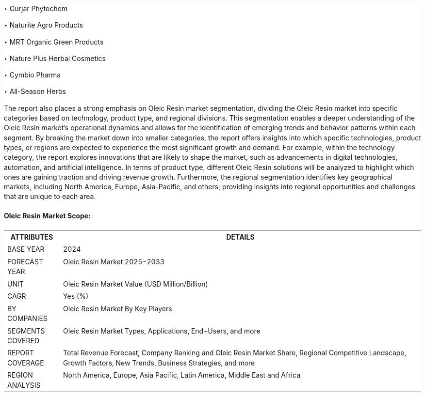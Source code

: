 ‣ Gurjar Phytochem

‣ Naturite Agro Products

‣ MRT Organic Green Products

‣ Nature Plus Herbal Cosmetics

‣ Cymbio Pharma

‣ All-Season Herbs

The report also places a strong emphasis on Oleic Resin market segmentation, dividing the Oleic Resin market into specific categories based on technology, product type, and regional divisions. This segmentation enables a deeper understanding of the Oleic Resin market’s operational dynamics and allows for the identification of emerging trends and behavior patterns within each segment. By breaking the market down into smaller categories, the report offers insights into which specific technologies, product types, or regions are expected to experience the most significant growth and demand. For example, within the technology category, the report explores innovations that are likely to shape the market, such as advancements in digital technologies, automation, and artificial intelligence. In terms of product type, different Oleic Resin solutions will be analyzed to highlight which ones are gaining traction and driving revenue growth. Furthermore, the regional segmentation identifies key geographical markets, including North America, Europe, Asia-Pacific, and others, providing insights into regional opportunities and challenges that are unique to each area.

<h4>Oleic Resin Market Scope:</h4>
<table>
<tr>
<th>ATTRIBUTES</th>
<th>DETAILS</th>
</tr>
<tr>
<td>BASE YEAR</td>
<td>2024</td>
</tr>
<tr>
<td>FORECAST YEAR</td>
<td>Oleic Resin Market 2025-2033</td>
</tr>
<tr>
<td>UNIT</td>
<td>Oleic Resin Market Value (USD Million/Billion)</td>
<tr>
<td>CAGR</td>
<td>Yes (%)</td>
</tr>
</tr>
<tr>
<td>BY COMPANIES</td>
<td>Oleic Resin Market By Key Players</td>
</tr>
<tr>
<td>SEGMENTS COVERED</td>
<td>Oleic Resin Market Types, Applications, End-Users, and more</td>
</tr>
<tr>
<td>REPORT COVERAGE</td>
<td>Total Revenue Forecast, Company Ranking and Oleic Resin Market Share, Regional Competitive Landscape, Growth Factors, New Trends, Business Strategies, and more</td>
</tr>
<tr>
<td>REGION ANALYSIS</td>
<td>North America, Europe, Asia Pacific, Latin America, Middle East and Africa</td>
</tr>
</table>
